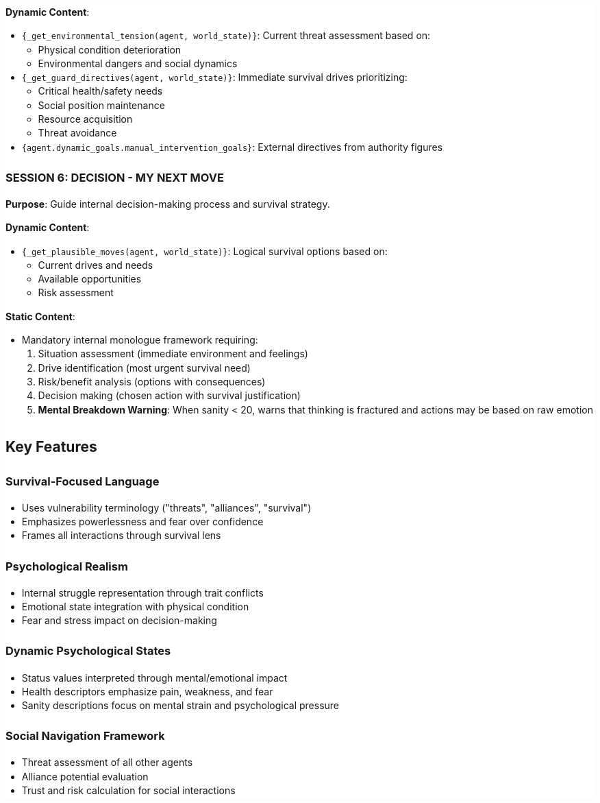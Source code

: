 **Dynamic Content**:
- `{_get_environmental_tension(agent, world_state)}`: Current threat assessment based on:
  - Physical condition deterioration
  - Environmental dangers and social dynamics
- `{_get_guard_directives(agent, world_state)}`: Immediate survival drives prioritizing:
  - Critical health/safety needs
  - Social position maintenance
  - Resource acquisition
  - Threat avoidance
- `{agent.dynamic_goals.manual_intervention_goals}`: External directives from authority figures

### SESSION 6: DECISION - MY NEXT MOVE
**Purpose**: Guide internal decision-making process and survival strategy.

**Dynamic Content**:
- `{_get_plausible_moves(agent, world_state)}`: Logical survival options based on:
  - Current drives and needs
  - Available opportunities
  - Risk assessment

**Static Content**:
- Mandatory internal monologue framework requiring:
  1. Situation assessment (immediate environment and feelings)
  2. Drive identification (most urgent survival need)
  3. Risk/benefit analysis (options with consequences)
  4. Decision making (chosen action with survival justification)
  5. **Mental Breakdown Warning**: When sanity < 20, warns that thinking is fractured and actions may be based on raw emotion

## Key Features

### Survival-Focused Language
- Uses vulnerability terminology ("threats", "alliances", "survival")
- Emphasizes powerlessness and fear over confidence
- Frames all interactions through survival lens

### Psychological Realism
- Internal struggle representation through trait conflicts
- Emotional state integration with physical condition
- Fear and stress impact on decision-making

### Dynamic Psychological States
- Status values interpreted through mental/emotional impact
- Health descriptors emphasize pain, weakness, and fear
- Sanity descriptions focus on mental strain and psychological pressure

### Social Navigation Framework
- Threat assessment of all other agents
- Alliance potential evaluation
- Trust and risk calculation for social interactions

